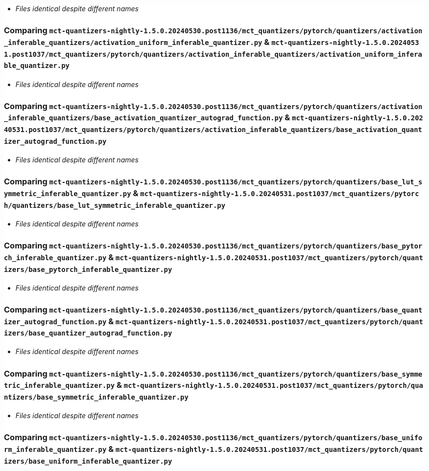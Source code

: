  * *Files identical despite different names*

### Comparing `mct-quantizers-nightly-1.5.0.20240530.post1136/mct_quantizers/pytorch/quantizers/activation_inferable_quantizers/activation_uniform_inferable_quantizer.py` & `mct-quantizers-nightly-1.5.0.20240531.post1037/mct_quantizers/pytorch/quantizers/activation_inferable_quantizers/activation_uniform_inferable_quantizer.py`

 * *Files identical despite different names*

### Comparing `mct-quantizers-nightly-1.5.0.20240530.post1136/mct_quantizers/pytorch/quantizers/activation_inferable_quantizers/base_activation_quantizer_autograd_function.py` & `mct-quantizers-nightly-1.5.0.20240531.post1037/mct_quantizers/pytorch/quantizers/activation_inferable_quantizers/base_activation_quantizer_autograd_function.py`

 * *Files identical despite different names*

### Comparing `mct-quantizers-nightly-1.5.0.20240530.post1136/mct_quantizers/pytorch/quantizers/base_lut_symmetric_inferable_quantizer.py` & `mct-quantizers-nightly-1.5.0.20240531.post1037/mct_quantizers/pytorch/quantizers/base_lut_symmetric_inferable_quantizer.py`

 * *Files identical despite different names*

### Comparing `mct-quantizers-nightly-1.5.0.20240530.post1136/mct_quantizers/pytorch/quantizers/base_pytorch_inferable_quantizer.py` & `mct-quantizers-nightly-1.5.0.20240531.post1037/mct_quantizers/pytorch/quantizers/base_pytorch_inferable_quantizer.py`

 * *Files identical despite different names*

### Comparing `mct-quantizers-nightly-1.5.0.20240530.post1136/mct_quantizers/pytorch/quantizers/base_quantizer_autograd_function.py` & `mct-quantizers-nightly-1.5.0.20240531.post1037/mct_quantizers/pytorch/quantizers/base_quantizer_autograd_function.py`

 * *Files identical despite different names*

### Comparing `mct-quantizers-nightly-1.5.0.20240530.post1136/mct_quantizers/pytorch/quantizers/base_symmetric_inferable_quantizer.py` & `mct-quantizers-nightly-1.5.0.20240531.post1037/mct_quantizers/pytorch/quantizers/base_symmetric_inferable_quantizer.py`

 * *Files identical despite different names*

### Comparing `mct-quantizers-nightly-1.5.0.20240530.post1136/mct_quantizers/pytorch/quantizers/base_uniform_inferable_quantizer.py` & `mct-quantizers-nightly-1.5.0.20240531.post1037/mct_quantizers/pytorch/quantizers/base_uniform_inferable_quantizer.py`
